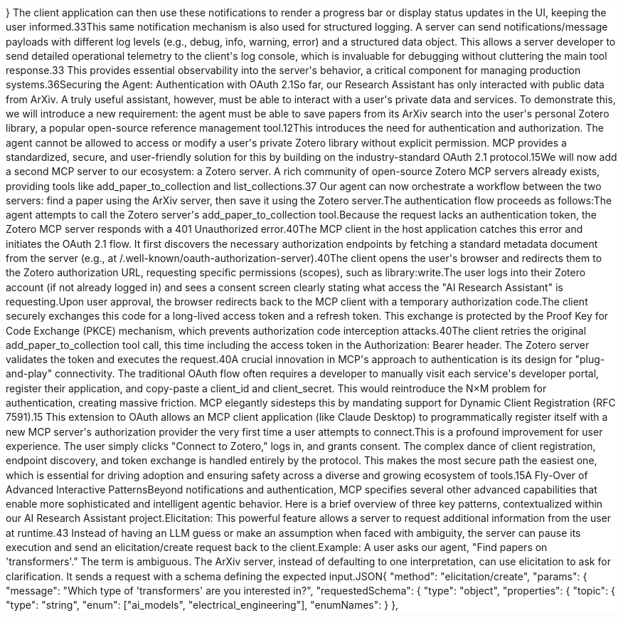}
The client application can then use these notifications to render a progress bar or display status updates in the UI, keeping the user informed.33This same notification mechanism is also used for structured logging. A server can send notifications/message payloads with different log levels (e.g., debug, info, warning, error) and a structured data object. This allows a server developer to send detailed operational telemetry to the client's log console, which is invaluable for debugging without cluttering the main tool response.33 This provides essential observability into the server's behavior, a critical component for managing production systems.36Securing the Agent: Authentication with OAuth 2.1So far, our Research Assistant has only interacted with public data from ArXiv. A truly useful assistant, however, must be able to interact with a user's private data and services. To demonstrate this, we will introduce a new requirement: the agent must be able to save papers from its ArXiv search into the user's personal Zotero library, a popular open-source reference management tool.12This introduces the need for authentication and authorization. The agent cannot be allowed to access or modify a user's private Zotero library without explicit permission. MCP provides a standardized, secure, and user-friendly solution for this by building on the industry-standard OAuth 2.1 protocol.15We will now add a second MCP server to our ecosystem: a Zotero server. A rich community of open-source Zotero MCP servers already exists, providing tools like add_paper_to_collection and list_collections.37 Our agent can now orchestrate a workflow between the two servers: find a paper using the ArXiv server, then save it using the Zotero server.The authentication flow proceeds as follows:The agent attempts to call the Zotero server's add_paper_to_collection tool.Because the request lacks an authentication token, the Zotero MCP server responds with a 401 Unauthorized error.40The MCP client in the host application catches this error and initiates the OAuth 2.1 flow. It first discovers the necessary authorization endpoints by fetching a standard metadata document from the server (e.g., at /.well-known/oauth-authorization-server).40The client opens the user's browser and redirects them to the Zotero authorization URL, requesting specific permissions (scopes), such as library:write.The user logs into their Zotero account (if not already logged in) and sees a consent screen clearly stating what access the "AI Research Assistant" is requesting.Upon user approval, the browser redirects back to the MCP client with a temporary authorization code.The client securely exchanges this code for a long-lived access token and a refresh token. This exchange is protected by the Proof Key for Code Exchange (PKCE) mechanism, which prevents authorization code interception attacks.40The client retries the original add_paper_to_collection tool call, this time including the access token in the Authorization: Bearer <token> header. The Zotero server validates the token and executes the request.40A crucial innovation in MCP's approach to authentication is its design for "plug-and-play" connectivity. The traditional OAuth flow often requires a developer to manually visit each service's developer portal, register their application, and copy-paste a client_id and client_secret. This would reintroduce the N×M problem for authentication, creating massive friction. MCP elegantly sidesteps this by mandating support for Dynamic Client Registration (RFC 7591).15 This extension to OAuth allows an MCP client application (like Claude Desktop) to programmatically register itself with a new MCP server's authorization provider the very first time a user attempts to connect.This is a profound improvement for user experience. The user simply clicks "Connect to Zotero," logs in, and grants consent. The complex dance of client registration, endpoint discovery, and token exchange is handled entirely by the protocol. This makes the most secure path the easiest one, which is essential for driving adoption and ensuring safety across a diverse and growing ecosystem of tools.15A Fly-Over of Advanced Interactive PatternsBeyond notifications and authentication, MCP specifies several other advanced capabilities that enable more sophisticated and intelligent agentic behavior. Here is a brief overview of three key patterns, contextualized within our AI Research Assistant project.Elicitation: This powerful feature allows a server to request additional information from the user at runtime.43 Instead of having an LLM guess or make an assumption when faced with ambiguity, the server can pause its execution and send an elicitation/create request back to the client.Example: A user asks our agent, "Find papers on 'transformers'." The term is ambiguous. The ArXiv server, instead of defaulting to one interpretation, can use elicitation to ask for clarification. It sends a request with a schema defining the expected input.JSON{
  "method": "elicitation/create",
  "params": {
    "message": "Which type of 'transformers' are you interested in?",
    "requestedSchema": {
      "type": "object",
      "properties": {
        "topic": {
          "type": "string",
          "enum": ["ai_models", "electrical_engineering"],
          "enumNames":
        }
      },
